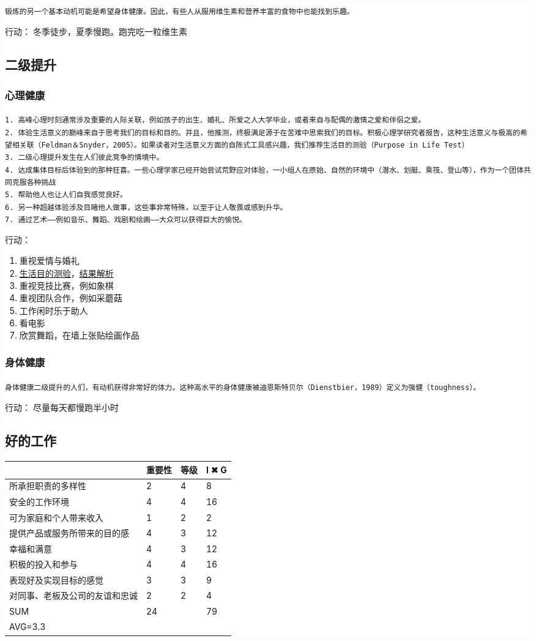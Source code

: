 ```纯文本
锻炼的另一个基本动机可能是希望身体健康。因此，有些人从服用维生素和营养丰富的食物中也能找到乐趣。
```

行动：
冬季徒步，夏季慢跑。跑完吃一粒维生素

## 二级提升

### 心理健康

```纯文本
1. 高峰心理时刻通常涉及重要的人际关联，例如孩子的出生、婚礼、所爱之人大学毕业，或者来自与配偶的激情之爱和伴侣之爱。
2. 体验生活意义的巅峰来自于思考我们的目标和目的。并且，他推测，终极满足源于在苦难中思索我们的目标。积极心理学研究者报告，这种生活意义与极高的希望相关联（Feldman＆Snyder，2005）。如果读者对生活意义方面的自陈式工具感兴趣，我们推荐生活目的测验（Purpose in Life Test）
3. 二级心理提升发生在人们彼此竞争的情境中。
4. 达成集体目标后体验到的那种狂喜。一些心理学家已经开始尝试荒野应对体验，一小组人在原始、自然的环境中（潜水、划艇、乘筏、登山等），作为一个团体共同克服各种挑战
5. 帮助他人也让人们自我感觉良好。
6. 另一种超越体验涉及目睹他人做事，这些事非常特殊，以至于让人敬畏或感到升华。
7. 通过艺术——例如音乐、舞蹈、戏剧和绘画——大众可以获得巨大的愉悦。
```

行动：

1.  重视爱情与婚礼
2.  [生活目的测验](https://wenku.baidu.com/view/fa439fb465ce050876321338.html "生活目的测验")，[结果解析](https://max.book118.com/html/2017/0205/88544437.shtm "结果解析")
3.  重视竞技比赛，例如象棋
4.  重视团队合作，例如采蘑菇
5.  工作闲时乐于助人
6.  看电影
7.  欣赏舞蹈，在墙上张贴绘画作品

### 身体健康

```纯文本
身体健康二级提升的人们，有动机获得非常好的体力。这种高水平的身体健康被迪恩斯特贝尔（Dienstbier，1989）定义为强健（toughness）。
```

行动：
尽量每天都慢跑半小时

## 好的工作

|                 | 重要性 | 等级 | I ✖ G |
| --------------- | --- | -- | ----- |
| 所承担职责的多样性       | 2   | 4  | 8     |
| 安全的工作环境         | 4   | 4  | 16    |
| 可为家庭和个人带来收入     | 1   | 2  | 2     |
| 提供产品或服务所带来的目的感  | 4   | 3  | 12    |
| 幸福和满意           | 4   | 3  | 12    |
| 积极的投入和参与        | 4   | 4  | 16    |
| 表现好及实现目标的感觉     | 3   | 3  | 9     |
| 对同事、老板及公司的友谊和忠诚 | 2   | 2  | 4     |
| SUM             | 24  |    | 79    |
| AVG=3.3         |     |    |       |
